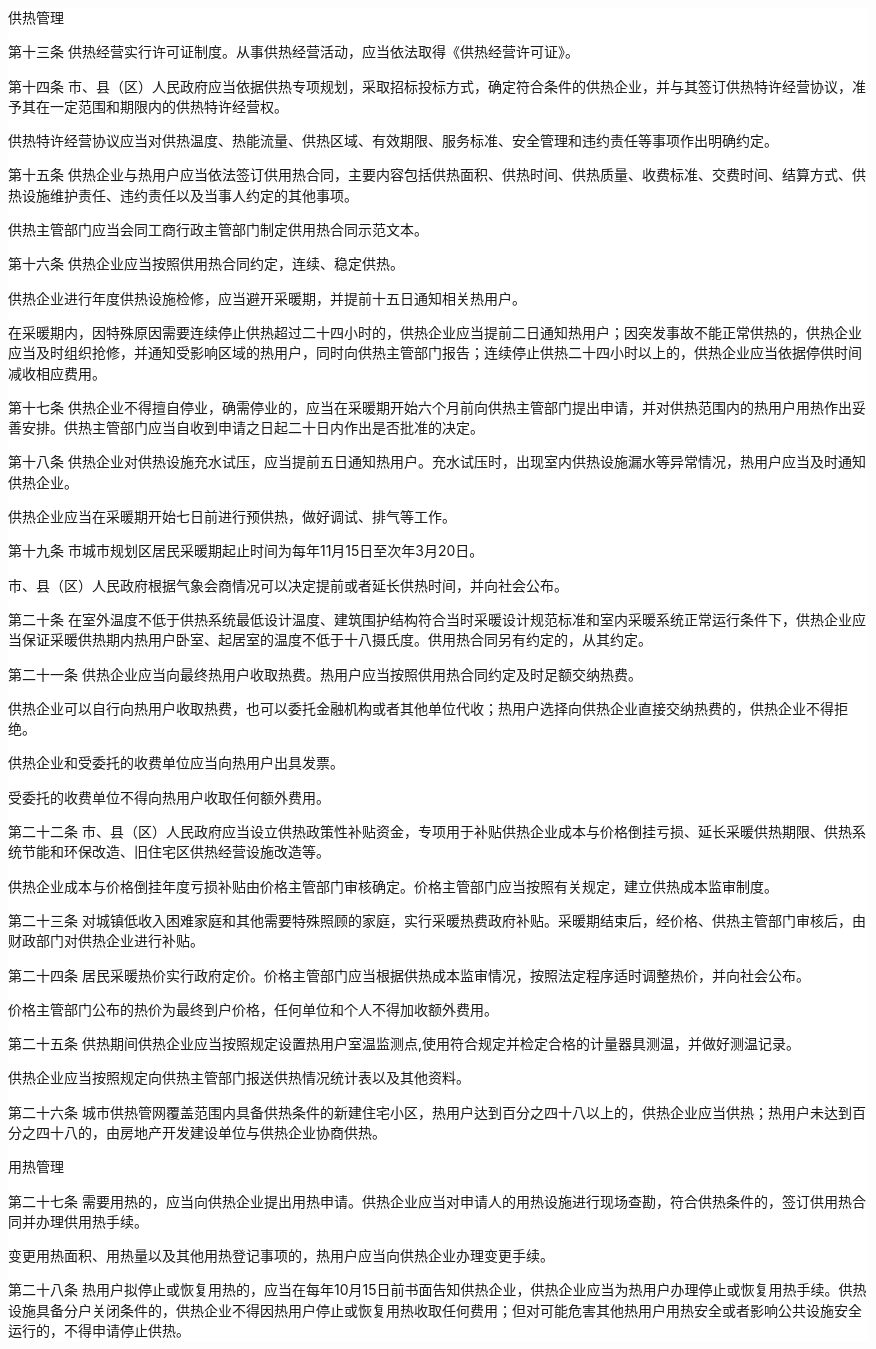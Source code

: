 供热管理

第十三条 供热经营实行许可证制度。从事供热经营活动，应当依法取得《供热经营许可证》。

第十四条 市、县（区）人民政府应当依据供热专项规划，采取招标投标方式，确定符合条件的供热企业，并与其签订供热特许经营协议，准予其在一定范围和期限内的供热特许经营权。

供热特许经营协议应当对供热温度、热能流量、供热区域、有效期限、服务标准、安全管理和违约责任等事项作出明确约定。

第十五条 供热企业与热用户应当依法签订供用热合同，主要内容包括供热面积、供热时间、供热质量、收费标准、交费时间、结算方式、供热设施维护责任、违约责任以及当事人约定的其他事项。

供热主管部门应当会同工商行政主管部门制定供用热合同示范文本。

第十六条 供热企业应当按照供用热合同约定，连续、稳定供热。

供热企业进行年度供热设施检修，应当避开采暖期，并提前十五日通知相关热用户。

在采暖期内，因特殊原因需要连续停止供热超过二十四小时的，供热企业应当提前二日通知热用户；因突发事故不能正常供热的，供热企业应当及时组织抢修，并通知受影响区域的热用户，同时向供热主管部门报告；连续停止供热二十四小时以上的，供热企业应当依据停供时间减收相应费用。

第十七条 供热企业不得擅自停业，确需停业的，应当在采暖期开始六个月前向供热主管部门提出申请，并对供热范围内的热用户用热作出妥善安排。供热主管部门应当自收到申请之日起二十日内作出是否批准的决定。

第十八条 供热企业对供热设施充水试压，应当提前五日通知热用户。充水试压时，出现室内供热设施漏水等异常情况，热用户应当及时通知供热企业。

供热企业应当在采暖期开始七日前进行预供热，做好调试、排气等工作。

第十九条 市城市规划区居民采暖期起止时间为每年11月15日至次年3月20日。

市、县（区）人民政府根据气象会商情况可以决定提前或者延长供热时间，并向社会公布。

第二十条 在室外温度不低于供热系统最低设计温度、建筑围护结构符合当时采暖设计规范标准和室内采暖系统正常运行条件下，供热企业应当保证采暖供热期内热用户卧室、起居室的温度不低于十八摄氏度。供用热合同另有约定的，从其约定。

第二十一条 供热企业应当向最终热用户收取热费。热用户应当按照供用热合同约定及时足额交纳热费。

供热企业可以自行向热用户收取热费，也可以委托金融机构或者其他单位代收；热用户选择向供热企业直接交纳热费的，供热企业不得拒绝。

供热企业和受委托的收费单位应当向热用户出具发票。

受委托的收费单位不得向热用户收取任何额外费用。

第二十二条 市、县（区）人民政府应当设立供热政策性补贴资金，专项用于补贴供热企业成本与价格倒挂亏损、延长采暖供热期限、供热系统节能和环保改造、旧住宅区供热经营设施改造等。

供热企业成本与价格倒挂年度亏损补贴由价格主管部门审核确定。价格主管部门应当按照有关规定，建立供热成本监审制度。

第二十三条 对城镇低收入困难家庭和其他需要特殊照顾的家庭，实行采暖热费政府补贴。采暖期结束后，经价格、供热主管部门审核后，由财政部门对供热企业进行补贴。

第二十四条 居民采暖热价实行政府定价。价格主管部门应当根据供热成本监审情况，按照法定程序适时调整热价，并向社会公布。

价格主管部门公布的热价为最终到户价格，任何单位和个人不得加收额外费用。

第二十五条 供热期间供热企业应当按照规定设置热用户室温监测点,使用符合规定并检定合格的计量器具测温，并做好测温记录。

供热企业应当按照规定向供热主管部门报送供热情况统计表以及其他资料。

第二十六条 城市供热管网覆盖范围内具备供热条件的新建住宅小区，热用户达到百分之四十八以上的，供热企业应当供热；热用户未达到百分之四十八的，由房地产开发建设单位与供热企业协商供热。

用热管理

第二十七条 需要用热的，应当向供热企业提出用热申请。供热企业应当对申请人的用热设施进行现场查勘，符合供热条件的，签订供用热合同并办理供用热手续。

变更用热面积、用热量以及其他用热登记事项的，热用户应当向供热企业办理变更手续。

第二十八条 热用户拟停止或恢复用热的，应当在每年10月15日前书面告知供热企业，供热企业应当为热用户办理停止或恢复用热手续。供热设施具备分户关闭条件的，供热企业不得因热用户停止或恢复用热收取任何费用；但对可能危害其他热用户用热安全或者影响公共设施安全运行的，不得申请停止供热。
